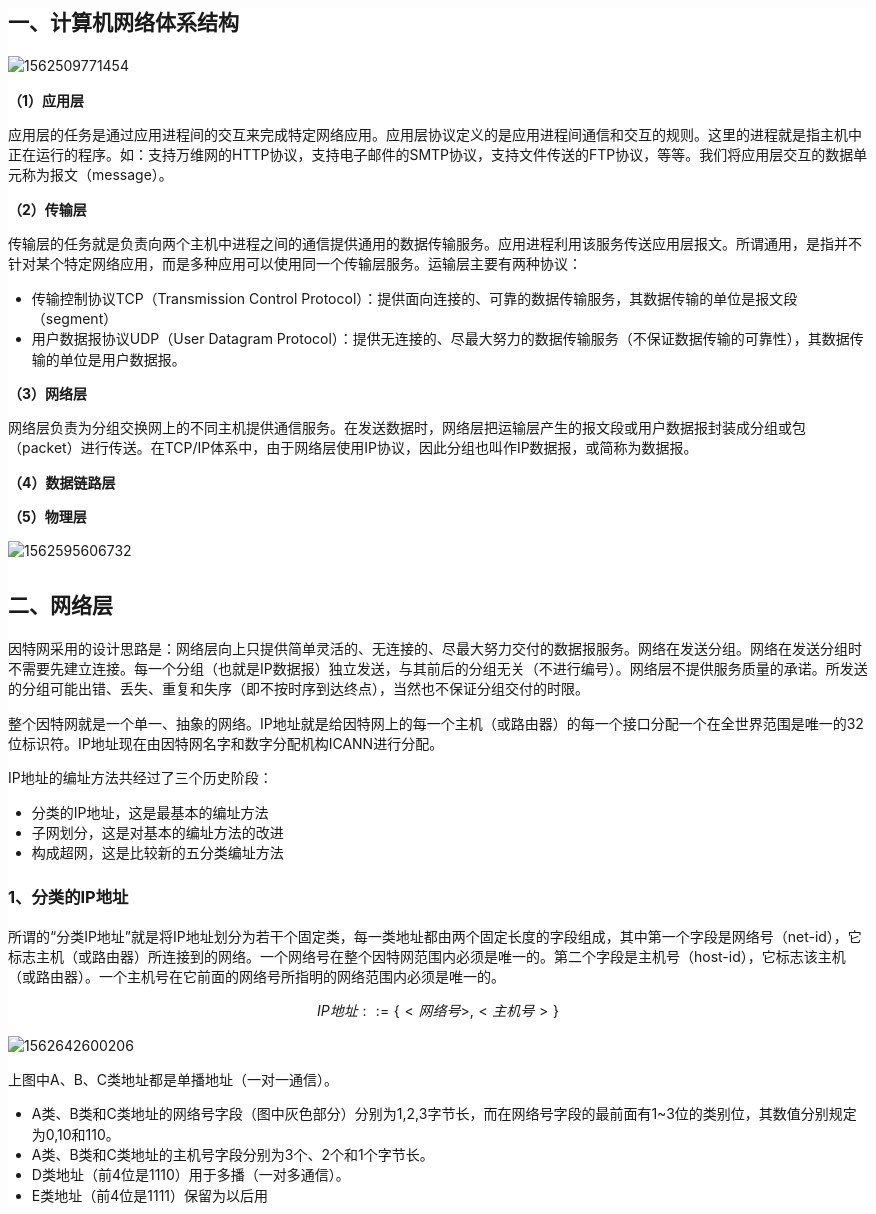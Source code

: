 ## 一、计算机网络体系结构

![1562509771454](C:\Users\17646\Desktop\简历内容\assets\1562509771454.png)

**（1）应用层**

应用层的任务是通过应用进程间的交互来完成特定网络应用。应用层协议定义的是应用进程间通信和交互的规则。这里的进程就是指主机中正在运行的程序。如：支持万维网的HTTP协议，支持电子邮件的SMTP协议，支持文件传送的FTP协议，等等。我们将应用层交互的数据单元称为报文（message）。

**（2）传输层**

传输层的任务就是负责向两个主机中进程之间的通信提供通用的数据传输服务。应用进程利用该服务传送应用层报文。所谓通用，是指并不针对某个特定网络应用，而是多种应用可以使用同一个传输层服务。运输层主要有两种协议：

- 传输控制协议TCP（Transmission Control Protocol）：提供面向连接的、可靠的数据传输服务，其数据传输的单位是报文段（segment）
- 用户数据报协议UDP（User Datagram Protocol）：提供无连接的、尽最大努力的数据传输服务（不保证数据传输的可靠性），其数据传输的单位是用户数据报。

**（3）网络层**

网络层负责为分组交换网上的不同主机提供通信服务。在发送数据时，网络层把运输层产生的报文段或用户数据报封装成分组或包（packet）进行传送。在TCP/IP体系中，由于网络层使用IP协议，因此分组也叫作IP数据报，或简称为数据报。

**（4）数据链路层**

**（5）物理层**

![1562595606732](C:\Users\17646\Desktop\简历内容\assets\1562595606732.png)

## 二、网络层

因特网采用的设计思路是：网络层向上只提供简单灵活的、无连接的、尽最大努力交付的数据报服务。网络在发送分组。网络在发送分组时不需要先建立连接。每一个分组（也就是IP数据报）独立发送，与其前后的分组无关（不进行编号）。网络层不提供服务质量的承诺。所发送的分组可能出错、丢失、重复和失序（即不按时序到达终点），当然也不保证分组交付的时限。

整个因特网就是一个单一、抽象的网络。IP地址就是给因特网上的每一个主机（或路由器）的每一个接口分配一个在全世界范围是唯一的32位标识符。IP地址现在由因特网名字和数字分配机构ICANN进行分配。

IP地址的编址方法共经过了三个历史阶段：

- 分类的IP地址，这是最基本的编址方法
- 子网划分，这是对基本的编址方法的改进
- 构成超网，这是比较新的五分类编址方法

### 1、分类的IP地址

所谓的“分类IP地址”就是将IP地址划分为若干个固定类，每一类地址都由两个固定长度的字段组成，其中第一个字段是网络号（net-id），它标志主机（或路由器）所连接到的网络。一个网络号在整个因特网范围内必须是唯一的。第二个字段是主机号（host-id），它标志该主机（或路由器）。一个主机号在它前面的网络号所指明的网络范围内必须是唯一的。

$$ IP地址 ::= \{<网络号>, <主机号>\}$$

![1562642600206](C:\Users\17646\Desktop\简历内容\assets\1562642600206.png)

上图中A、B、C类地址都是单播地址（一对一通信）。

- A类、B类和C类地址的网络号字段（图中灰色部分）分别为1,2,3字节长，而在网络号字段的最前面有1~3位的类别位，其数值分别规定为0,10和110。
- A类、B类和C类地址的主机号字段分别为3个、2个和1个字节长。
- D类地址（前4位是1110）用于多播（一对多通信）。
- E类地址（前4位是1111）保留为以后用
